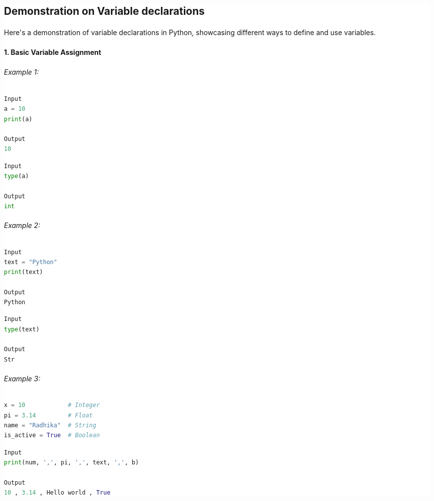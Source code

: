<h2>Demonstration on Variable declarations</h2>
<p>Here's a demonstration of variable declarations in Python, showcasing different ways to define and use variables.</p>

<h4>1. Basic Variable Assignment</h4>
<h6>Example 1:</h6>

```python
Input
a = 10
print(a)
  
Output
10
```

```python
Input
type(a)
  
Output
int
```
<h6>Example 2:</h6>

```python
Input
text = "Python"
print(text)
  
Output
Python
```

```python
Input
type(text)
  
Output
Str
```
<h6>Example 3:</h6>

```python
x = 10            # Integer
pi = 3.14         # Float
name = "Radhika"  # String
is_active = True  # Boolean
```

```python
Input
print(num, ',', pi, ',', text, ',', b)
  
Output
10 , 3.14 , Hello world , True
```
